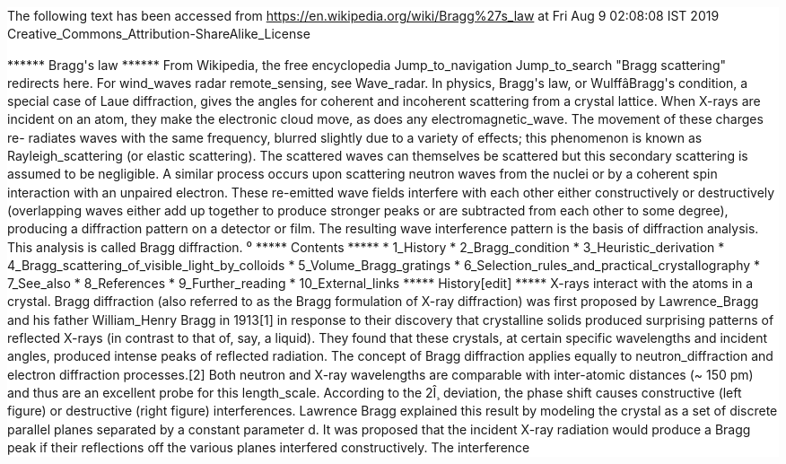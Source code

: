 The following text has been accessed from https://en.wikipedia.org/wiki/Bragg%27s_law at Fri Aug 9 02:08:08 IST 2019
Creative_Commons_Attribution-ShareAlike_License




















****** Bragg's law ******
From Wikipedia, the free encyclopedia
Jump_to_navigation Jump_to_search
"Bragg scattering" redirects here. For wind_waves radar remote_sensing, see
Wave_radar.
In physics, Bragg's law, or WulffâBragg's condition, a special case of Laue
diffraction, gives the angles for coherent and incoherent scattering from a
crystal lattice. When X-rays are incident on an atom, they make the electronic
cloud move, as does any electromagnetic_wave. The movement of these charges re-
radiates waves with the same frequency, blurred slightly due to a variety of
effects; this phenomenon is known as Rayleigh_scattering (or elastic
scattering). The scattered waves can themselves be scattered but this secondary
scattering is assumed to be negligible.
A similar process occurs upon scattering neutron waves from the nuclei or by a
coherent spin interaction with an unpaired electron. These re-emitted wave
fields interfere with each other either constructively or destructively
(overlapping waves either add up together to produce stronger peaks or are
subtracted from each other to some degree), producing a diffraction pattern on
a detector or film. The resulting wave interference pattern is the basis of
diffraction analysis. This analysis is called Bragg diffraction.
⁰
***** Contents *****
    * 1_History
    * 2_Bragg_condition
    * 3_Heuristic_derivation
    * 4_Bragg_scattering_of_visible_light_by_colloids
    * 5_Volume_Bragg_gratings
    * 6_Selection_rules_and_practical_crystallography
    * 7_See_also
    * 8_References
    * 9_Further_reading
    * 10_External_links
***** History[edit] *****
X-rays interact with the atoms in a crystal.
Bragg diffraction (also referred to as the Bragg formulation of X-ray
diffraction) was first proposed by Lawrence_Bragg and his father William_Henry
Bragg in 1913[1] in response to their discovery that crystalline solids
produced surprising patterns of reflected X-rays (in contrast to that of, say,
a liquid). They found that these crystals, at certain specific wavelengths and
incident angles, produced intense peaks of reflected radiation. The concept of
Bragg diffraction applies equally to neutron_diffraction and electron
diffraction processes.[2] Both neutron and X-ray wavelengths are comparable
with inter-atomic distances (~ 150 pm) and thus are an excellent probe for this
length_scale.
According to the 2Î¸ deviation, the phase shift causes constructive (left
figure) or destructive (right figure) interferences.
Lawrence Bragg explained this result by modeling the crystal as a set of
discrete parallel planes separated by a constant parameter d. It was proposed
that the incident X-ray radiation would produce a Bragg peak if their
reflections off the various planes interfered constructively. The interference